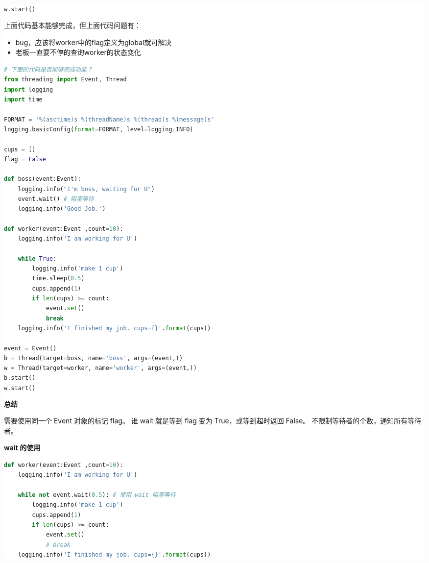 ```python
w.start()
```

上面代码基本能够完成，但上面代码问题有：

* bug，应该将worker中的flag定义为global就可解决
* 老板一直要不停的查询worker的状态变化

```python
# 下面的代码是否能够完成功能？
from threading import Event, Thread
import logging
import time

FORMAT = '%(asctime)s %(threadName)s %(thread)s %(message)s'
logging.basicConfig(format=FORMAT, level=logging.INFO)

cups = []
flag = False

def boss(event:Event):
    logging.info("I'm boss, waiting for U")
    event.wait() # 阻塞等待
    logging.info('Good Job.')

def worker(event:Event ,count=10):
    logging.info('I am working for U')

    while True:
        logging.info('make 1 cup')
        time.sleep(0.5)
        cups.append(1)
        if len(cups) >= count:
            event.set()
            break
    logging.info('I finished my job. cups={}'.format(cups))

event = Event()
b = Thread(target=boss, name='boss', args=(event,))
w = Thread(target=worker, name='worker', args=(event,))
b.start()
w.start()
```

**总结**

需要使用同一个 Event 对象的标记 flag。
谁 wait 就是等到 flag 变为 True，或等到超时返回 False。
不限制等待者的个数，通知所有等待者。

**wait 的使用**

```python
def worker(event:Event ,count=10):
    logging.info('I am working for U')

    while not event.wait(0.5): # 使用 wait 阻塞等待
        logging.info('make 1 cup')
        cups.append(1)
        if len(cups) >= count:
            event.set()
            # break
    logging.info('I finished my job. cups={}'.format(cups))
```
